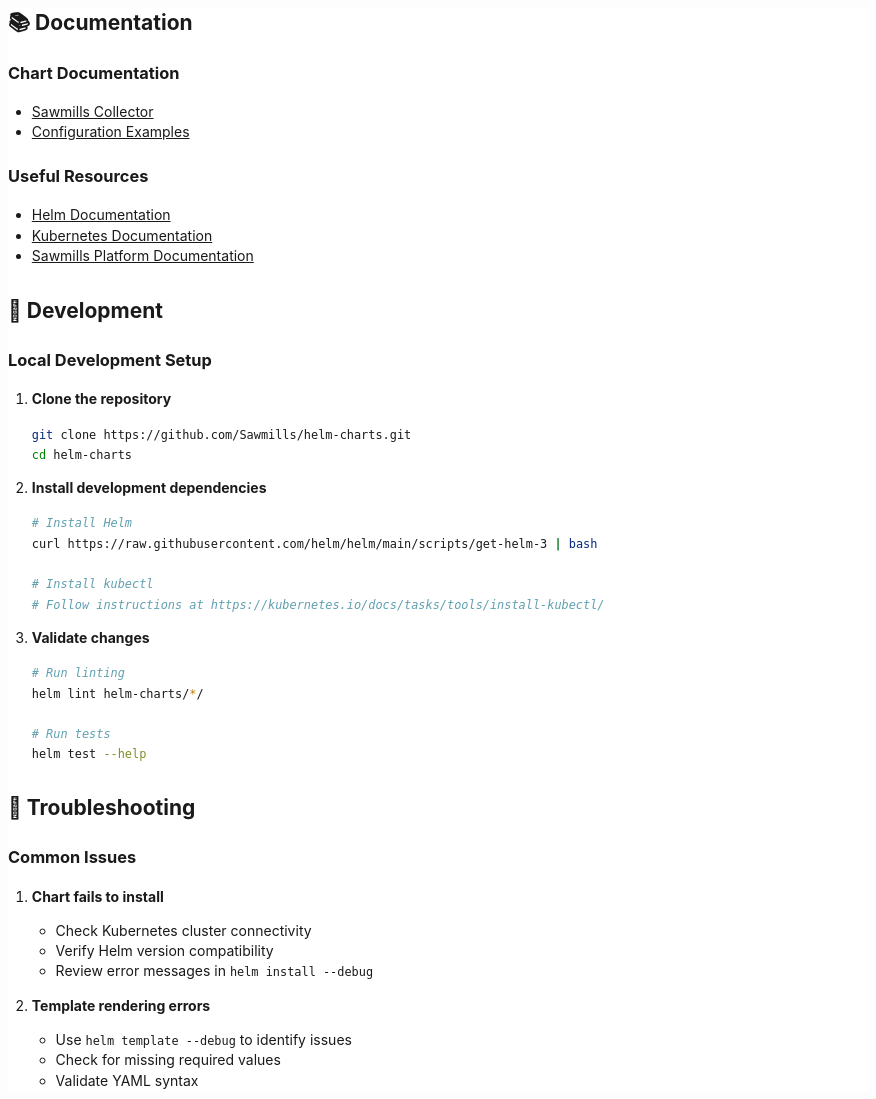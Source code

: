## 📚 Documentation

### Chart Documentation
- [Sawmills Collector](./helm-charts/sawmills-collector/README.md)
- [Configuration Examples](./helm-charts/sawmills-collector/examples/)

### Useful Resources
- [Helm Documentation](https://helm.sh/docs/)
- [Kubernetes Documentation](https://kubernetes.io/docs/)
- [Sawmills Platform Documentation](https://docs.sawmills.ai)

## 🔧 Development

### Local Development Setup

1. **Clone the repository**
   ```bash
   git clone https://github.com/Sawmills/helm-charts.git
   cd helm-charts
   ```

2. **Install development dependencies**
   ```bash
   # Install Helm
   curl https://raw.githubusercontent.com/helm/helm/main/scripts/get-helm-3 | bash
   
   # Install kubectl
   # Follow instructions at https://kubernetes.io/docs/tasks/tools/install-kubectl/
   ```

3. **Validate changes**
   ```bash
   # Run linting
   helm lint helm-charts/*/
   
   # Run tests
   helm test --help
   ```

## 🐛 Troubleshooting

### Common Issues

1. **Chart fails to install**
   - Check Kubernetes cluster connectivity
   - Verify Helm version compatibility
   - Review error messages in `helm install --debug`

2. **Template rendering errors**
   - Use `helm template --debug` to identify issues
   - Check for missing required values
   - Validate YAML syntax
